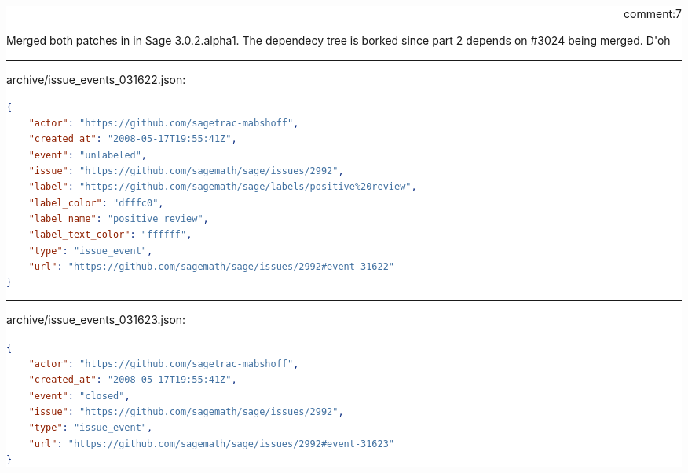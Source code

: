 <div id="comment:7" align="right">comment:7</div>

Merged both patches in in Sage 3.0.2.alpha1. The dependecy tree is borked since part 2 depends on #3024 being merged. D'oh



---

archive/issue_events_031622.json:
```json
{
    "actor": "https://github.com/sagetrac-mabshoff",
    "created_at": "2008-05-17T19:55:41Z",
    "event": "unlabeled",
    "issue": "https://github.com/sagemath/sage/issues/2992",
    "label": "https://github.com/sagemath/sage/labels/positive%20review",
    "label_color": "dfffc0",
    "label_name": "positive review",
    "label_text_color": "ffffff",
    "type": "issue_event",
    "url": "https://github.com/sagemath/sage/issues/2992#event-31622"
}
```



---

archive/issue_events_031623.json:
```json
{
    "actor": "https://github.com/sagetrac-mabshoff",
    "created_at": "2008-05-17T19:55:41Z",
    "event": "closed",
    "issue": "https://github.com/sagemath/sage/issues/2992",
    "type": "issue_event",
    "url": "https://github.com/sagemath/sage/issues/2992#event-31623"
}
```
